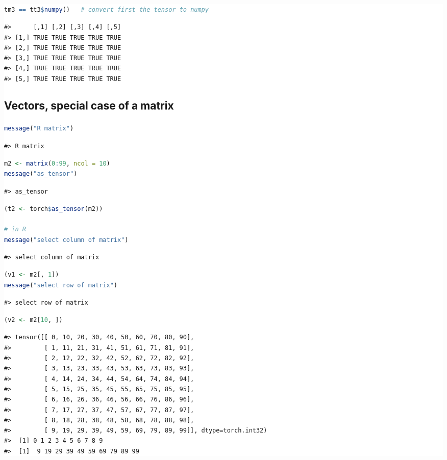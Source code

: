
```r
tm3 == tt3$numpy()   # convert first the tensor to numpy
```

```
#>      [,1] [,2] [,3] [,4] [,5]
#> [1,] TRUE TRUE TRUE TRUE TRUE
#> [2,] TRUE TRUE TRUE TRUE TRUE
#> [3,] TRUE TRUE TRUE TRUE TRUE
#> [4,] TRUE TRUE TRUE TRUE TRUE
#> [5,] TRUE TRUE TRUE TRUE TRUE
```

## Vectors, special case of a matrix


```r
message("R matrix")
```

```
#> R matrix
```

```r
m2 <- matrix(0:99, ncol = 10)
message("as_tensor")
```

```
#> as_tensor
```

```r
(t2 <- torch$as_tensor(m2))

# in R
message("select column of matrix")
```

```
#> select column of matrix
```

```r
(v1 <- m2[, 1])
message("select row of matrix")
```

```
#> select row of matrix
```

```r
(v2 <- m2[10, ])
```

```
#> tensor([[ 0, 10, 20, 30, 40, 50, 60, 70, 80, 90],
#>         [ 1, 11, 21, 31, 41, 51, 61, 71, 81, 91],
#>         [ 2, 12, 22, 32, 42, 52, 62, 72, 82, 92],
#>         [ 3, 13, 23, 33, 43, 53, 63, 73, 83, 93],
#>         [ 4, 14, 24, 34, 44, 54, 64, 74, 84, 94],
#>         [ 5, 15, 25, 35, 45, 55, 65, 75, 85, 95],
#>         [ 6, 16, 26, 36, 46, 56, 66, 76, 86, 96],
#>         [ 7, 17, 27, 37, 47, 57, 67, 77, 87, 97],
#>         [ 8, 18, 28, 38, 48, 58, 68, 78, 88, 98],
#>         [ 9, 19, 29, 39, 49, 59, 69, 79, 89, 99]], dtype=torch.int32)
#>  [1] 0 1 2 3 4 5 6 7 8 9
#>  [1]  9 19 29 39 49 59 69 79 89 99
```

